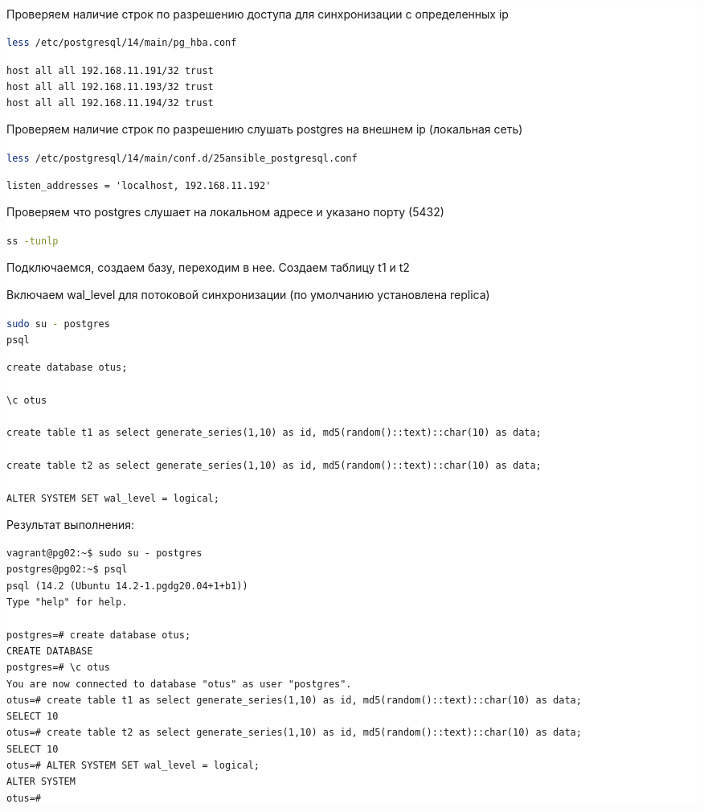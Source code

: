 Проверяем наличие строк по разрешению доступа для синхронизации с определенных ip
```bash
less /etc/postgresql/14/main/pg_hba.conf
```

```
host all all 192.168.11.191/32 trust
host all all 192.168.11.193/32 trust
host all all 192.168.11.194/32 trust
```


Проверяем наличие строк по разрешению слушать postgres на внешнем ip (локальная сеть)
```bash
less /etc/postgresql/14/main/conf.d/25ansible_postgresql.conf
```

```
listen_addresses = 'localhost, 192.168.11.192'
```


Проверяем что postgres слушает на локальном адресе и указано порту (5432)
```bash
ss -tunlp
```


Подключаемся, создаем базу, переходим в нее.
Создаем таблицу t1 и t2

Включаем wal_level для потоковой синхронизации (по умолчанию установлена replica)

```bash
sudo su - postgres
psql
```

```
create database otus;

\c otus

create table t1 as select generate_series(1,10) as id, md5(random()::text)::char(10) as data;

create table t2 as select generate_series(1,10) as id, md5(random()::text)::char(10) as data;

ALTER SYSTEM SET wal_level = logical;
```

Результат выполнения:
```
vagrant@pg02:~$ sudo su - postgres
postgres@pg02:~$ psql
psql (14.2 (Ubuntu 14.2-1.pgdg20.04+1+b1))
Type "help" for help.

postgres=# create database otus;
CREATE DATABASE
postgres=# \c otus
You are now connected to database "otus" as user "postgres".
otus=# create table t1 as select generate_series(1,10) as id, md5(random()::text)::char(10) as data;
SELECT 10
otus=# create table t2 as select generate_series(1,10) as id, md5(random()::text)::char(10) as data;
SELECT 10
otus=# ALTER SYSTEM SET wal_level = logical;
ALTER SYSTEM
otus=#

```
